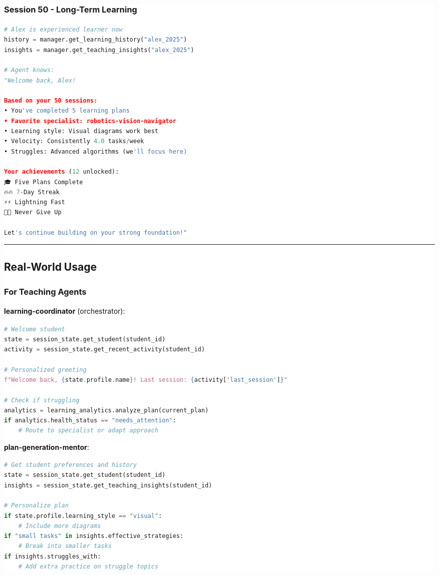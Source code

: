 ### Session 50 - Long-Term Learning
```python
# Alex is experienced learner now
history = manager.get_learning_history("alex_2025")
insights = manager.get_teaching_insights("alex_2025")

# Agent knows:
"Welcome back, Alex!

Based on your 50 sessions:
• You've completed 5 learning plans
• Favorite specialist: robotics-vision-navigator
• Learning style: Visual diagrams work best
• Velocity: Consistently 4.0 tasks/week
• Struggles: Advanced algorithms (we'll focus here)

Your achievements (12 unlocked):
🎓 Five Plans Complete
🔥🔥 7-Day Streak
⚡⚡ Lightning Fast
💪💪 Never Give Up

Let's continue building on your strong foundation!"
```

---

## Real-World Usage

### For Teaching Agents

**learning-coordinator** (orchestrator):
```python
# Welcome student
state = session_state.get_student(student_id)
activity = session_state.get_recent_activity(student_id)

# Personalized greeting
f"Welcome back, {state.profile.name}! Last session: {activity['last_session']}"

# Check if struggling
analytics = learning_analytics.analyze_plan(current_plan)
if analytics.health_status == "needs_attention":
    # Route to specialist or adapt approach
```

**plan-generation-mentor**:
```python
# Get student preferences and history
state = session_state.get_student(student_id)
insights = session_state.get_teaching_insights(student_id)

# Personalize plan
if state.profile.learning_style == "visual":
    # Include more diagrams
if "small tasks" in insights.effective_strategies:
    # Break into smaller tasks
if insights.struggles_with:
    # Add extra practice on struggle topics
```
